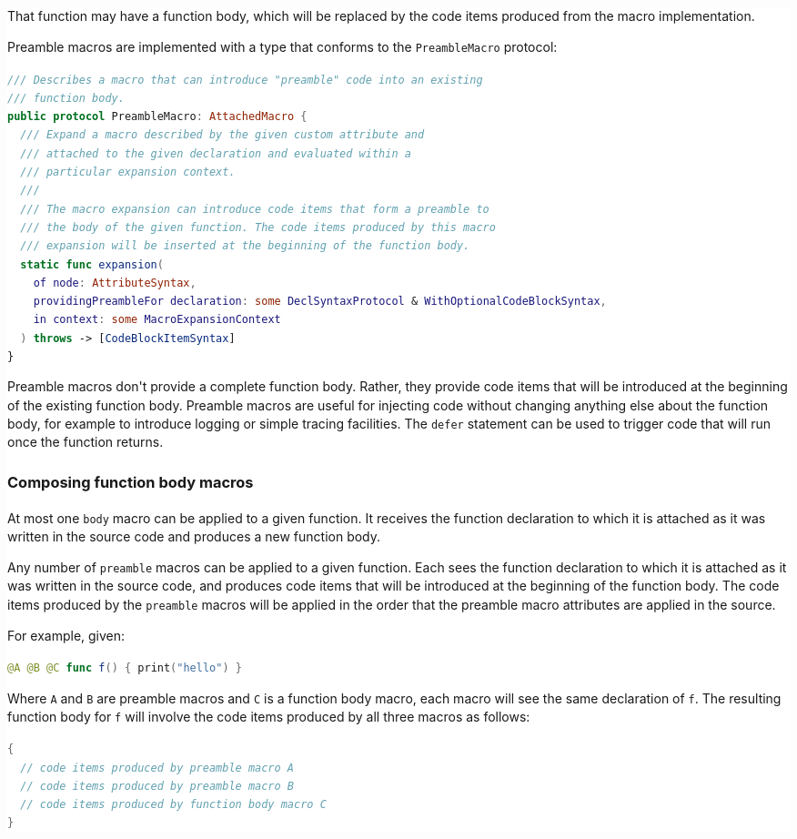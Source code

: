 That function may have a function body, which will be replaced by the code items produced from the macro implementation.

Preamble macros are implemented with a type that conforms to the `PreambleMacro` protocol:

```swift
/// Describes a macro that can introduce "preamble" code into an existing
/// function body.
public protocol PreambleMacro: AttachedMacro {
  /// Expand a macro described by the given custom attribute and
  /// attached to the given declaration and evaluated within a
  /// particular expansion context.
  ///
  /// The macro expansion can introduce code items that form a preamble to
  /// the body of the given function. The code items produced by this macro
  /// expansion will be inserted at the beginning of the function body.
  static func expansion(
    of node: AttributeSyntax,
    providingPreambleFor declaration: some DeclSyntaxProtocol & WithOptionalCodeBlockSyntax,
    in context: some MacroExpansionContext
  ) throws -> [CodeBlockItemSyntax]
}
```

Preamble macros don't provide a complete function body. Rather, they provide code items that will be introduced at the beginning of the existing function body. Preamble macros are useful for injecting code without changing anything else about the function body, for example to introduce logging or simple tracing facilities. The `defer` statement can be used to trigger code that will run once the function returns.

### Composing function body macros

At most one `body` macro can be applied to a given function. It receives the function declaration to which it is attached as it was written in the source code and produces a new function body.

Any number of `preamble` macros can be applied to a given function. Each sees the function declaration to which it is attached as it was written in the source code, and produces code items that will be introduced at the beginning of the function body. The code items produced by the `preamble` macros will be applied in the order that the preamble macro attributes are applied in the source.

For example, given:

```swift
@A @B @C func f() { print("hello") }
```

Where `A` and `B` are preamble macros and `C` is a function body macro, each macro will see the same declaration of `f`. The resulting function body for `f` will involve the code items produced by all three macros as follows:

```swift
{
  // code items produced by preamble macro A
  // code items produced by preamble macro B
  // code items produced by function body macro C
}
```
